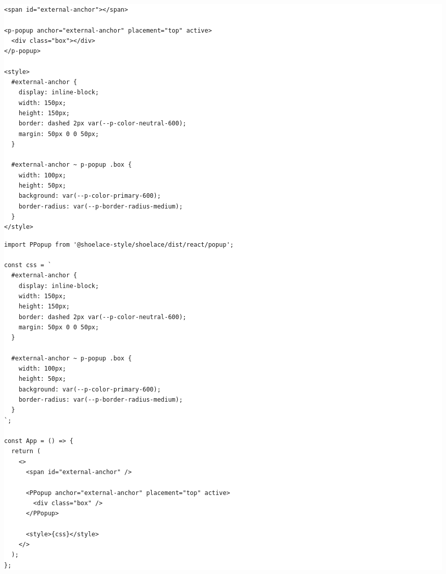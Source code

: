 ```html:preview
<span id="external-anchor"></span>

<p-popup anchor="external-anchor" placement="top" active>
  <div class="box"></div>
</p-popup>

<style>
  #external-anchor {
    display: inline-block;
    width: 150px;
    height: 150px;
    border: dashed 2px var(--p-color-neutral-600);
    margin: 50px 0 0 50px;
  }

  #external-anchor ~ p-popup .box {
    width: 100px;
    height: 50px;
    background: var(--p-color-primary-600);
    border-radius: var(--p-border-radius-medium);
  }
</style>
```

```jsx:react
import PPopup from '@shoelace-style/shoelace/dist/react/popup';

const css = `
  #external-anchor {
    display: inline-block;
    width: 150px;
    height: 150px;
    border: dashed 2px var(--p-color-neutral-600);
    margin: 50px 0 0 50px;
  }

  #external-anchor ~ p-popup .box {
    width: 100px;
    height: 50px;
    background: var(--p-color-primary-600);
    border-radius: var(--p-border-radius-medium);
  }
`;

const App = () => {
  return (
    <>
      <span id="external-anchor" />

      <PPopup anchor="external-anchor" placement="top" active>
        <div class="box" />
      </PPopup>

      <style>{css}</style>
    </>
  );
};
```
